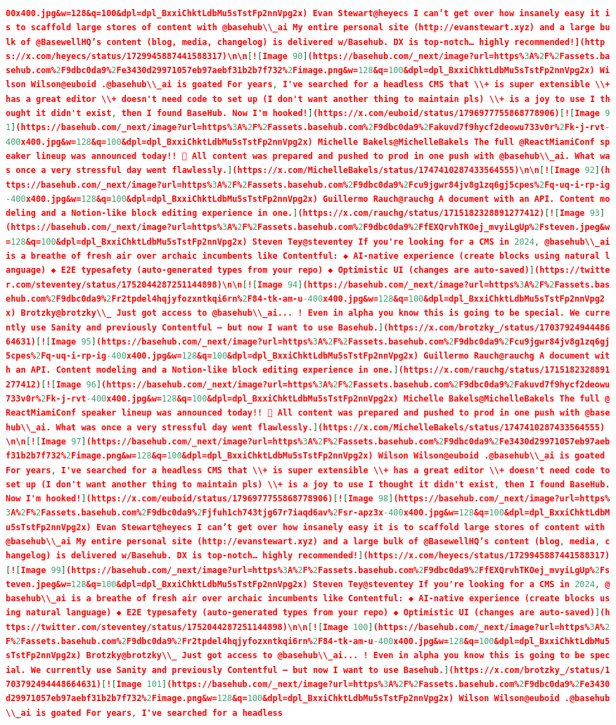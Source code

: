 ```json
00x400.jpg&w=128&q=100&dpl=dpl_BxxiChktLdbMu5sTstFp2nnVpg2x) Evan Stewart@heyecs I can’t get over how insanely easy it is to scaffold large stores of content with @basehub\\_ai My entire personal site (http://evanstewart.xyz) and a large bulk of @BasewellHQ’s content (blog, media, changelog) is delivered w/Basehub. DX is top-notch… highly recommended!](https://x.com/heyecs/status/1729945887441588317)\n\n[![Image 90](https://basehub.com/_next/image?url=https%3A%2F%2Fassets.basehub.com%2F9dbc0da9%2Fe3430d29971057eb97aebf31b2b7f732%2Fimage.png&w=128&q=100&dpl=dpl_BxxiChktLdbMu5sTstFp2nnVpg2x) Wilson Wilson@euboid .@basehub\\_ai is goated For years, I've searched for a headless CMS that \\+ is super extensible \\+ has a great editor \\+ doesn't need code to set up (I don't want another thing to maintain pls) \\+ is a joy to use I thought it didn't exist, then I found BaseHub. Now I'm hooked!](https://x.com/euboid/status/1796977755868778906)[![Image 91](https://basehub.com/_next/image?url=https%3A%2F%2Fassets.basehub.com%2F9dbc0da9%2Fakuvd7f9hycf2deowu733v0r%2Fk-j-rvt-400x400.jpg&w=128&q=100&dpl=dpl_BxxiChktLdbMu5sTstFp2nnVpg2x) Michelle Bakels@MichelleBakels The full @ReactMiamiConf speaker lineup was announced today!! 🎉 All content was prepared and pushed to prod in one push with @basehub\\_ai. What was once a very stressful day went flawlessly.](https://x.com/MichelleBakels/status/1747410287433564555)\n\n[![Image 92](https://basehub.com/_next/image?url=https%3A%2F%2Fassets.basehub.com%2F9dbc0da9%2Fcu9jgwr84jv8g1zq6gj5cpes%2Fq-uq-i-rp-ig-400x400.jpg&w=128&q=100&dpl=dpl_BxxiChktLdbMu5sTstFp2nnVpg2x) Guillermo Rauch@rauchg A document with an API. Content modeling and a Notion-like block editing experience in one.](https://x.com/rauchg/status/1715182328891277412)[![Image 93](https://basehub.com/_next/image?url=https%3A%2F%2Fassets.basehub.com%2F9dbc0da9%2FfEXQrvhTKOej_mvyiLgUp%2Fsteven.jpeg&w=128&q=100&dpl=dpl_BxxiChktLdbMu5sTstFp2nnVpg2x) Steven Tey@steventey If you're looking for a CMS in 2024, @basehub\\_ai is a breathe of fresh air over archaic incumbents like Contentful: ◆ AI-native experience (create blocks using natural language) ◆ E2E typesafety (auto-generated types from your repo) ◆ Optimistic UI (changes are auto-saved)](https://twitter.com/steventey/status/1752044287251144898)\n\n[![Image 94](https://basehub.com/_next/image?url=https%3A%2F%2Fassets.basehub.com%2F9dbc0da9%2Fr2tpdel4hqjyfozxntkqi6rn%2F84-tk-am-u-400x400.jpg&w=128&q=100&dpl=dpl_BxxiChktLdbMu5sTstFp2nnVpg2x) Brotzky@brotzky\\_ Just got access to @basehub\\_ai... ! Even in alpha you know this is going to be special. We currently use Sanity and previously Contentful — but now I want to use Basehub.](https://x.com/brotzky_/status/1703792494448664631)[![Image 95](https://basehub.com/_next/image?url=https%3A%2F%2Fassets.basehub.com%2F9dbc0da9%2Fcu9jgwr84jv8g1zq6gj5cpes%2Fq-uq-i-rp-ig-400x400.jpg&w=128&q=100&dpl=dpl_BxxiChktLdbMu5sTstFp2nnVpg2x) Guillermo Rauch@rauchg A document with an API. Content modeling and a Notion-like block editing experience in one.](https://x.com/rauchg/status/1715182328891277412)[![Image 96](https://basehub.com/_next/image?url=https%3A%2F%2Fassets.basehub.com%2F9dbc0da9%2Fakuvd7f9hycf2deowu733v0r%2Fk-j-rvt-400x400.jpg&w=128&q=100&dpl=dpl_BxxiChktLdbMu5sTstFp2nnVpg2x) Michelle Bakels@MichelleBakels The full @ReactMiamiConf speaker lineup was announced today!! 🎉 All content was prepared and pushed to prod in one push with @basehub\\_ai. What was once a very stressful day went flawlessly.](https://x.com/MichelleBakels/status/1747410287433564555)\n\n[![Image 97](https://basehub.com/_next/image?url=https%3A%2F%2Fassets.basehub.com%2F9dbc0da9%2Fe3430d29971057eb97aebf31b2b7f732%2Fimage.png&w=128&q=100&dpl=dpl_BxxiChktLdbMu5sTstFp2nnVpg2x) Wilson Wilson@euboid .@basehub\\_ai is goated For years, I've searched for a headless CMS that \\+ is super extensible \\+ has a great editor \\+ doesn't need code to set up (I don't want another thing to maintain pls) \\+ is a joy to use I thought it didn't exist, then I found BaseHub. Now I'm hooked!](https://x.com/euboid/status/1796977755868778906)[![Image 98](https://basehub.com/_next/image?url=https%3A%2F%2Fassets.basehub.com%2F9dbc0da9%2Fjfuh1ch743tjg67r7iaqd6av%2Fsr-apz3x-400x400.jpg&w=128&q=100&dpl=dpl_BxxiChktLdbMu5sTstFp2nnVpg2x) Evan Stewart@heyecs I can’t get over how insanely easy it is to scaffold large stores of content with @basehub\\_ai My entire personal site (http://evanstewart.xyz) and a large bulk of @BasewellHQ’s content (blog, media, changelog) is delivered w/Basehub. DX is top-notch… highly recommended!](https://x.com/heyecs/status/1729945887441588317)[![Image 99](https://basehub.com/_next/image?url=https%3A%2F%2Fassets.basehub.com%2F9dbc0da9%2FfEXQrvhTKOej_mvyiLgUp%2Fsteven.jpeg&w=128&q=100&dpl=dpl_BxxiChktLdbMu5sTstFp2nnVpg2x) Steven Tey@steventey If you're looking for a CMS in 2024, @basehub\\_ai is a breathe of fresh air over archaic incumbents like Contentful: ◆ AI-native experience (create blocks using natural language) ◆ E2E typesafety (auto-generated types from your repo) ◆ Optimistic UI (changes are auto-saved)](https://twitter.com/steventey/status/1752044287251144898)\n\n[![Image 100](https://basehub.com/_next/image?url=https%3A%2F%2Fassets.basehub.com%2F9dbc0da9%2Fr2tpdel4hqjyfozxntkqi6rn%2F84-tk-am-u-400x400.jpg&w=128&q=100&dpl=dpl_BxxiChktLdbMu5sTstFp2nnVpg2x) Brotzky@brotzky\\_ Just got access to @basehub\\_ai... ! Even in alpha you know this is going to be special. We currently use Sanity and previously Contentful — but now I want to use Basehub.](https://x.com/brotzky_/status/1703792494448664631)[![Image 101](https://basehub.com/_next/image?url=https%3A%2F%2Fassets.basehub.com%2F9dbc0da9%2Fe3430d29971057eb97aebf31b2b7f732%2Fimage.png&w=128&q=100&dpl=dpl_BxxiChktLdbMu5sTstFp2nnVpg2x) Wilson Wilson@euboid .@basehub\\_ai is goated For years, I've searched for a headless
```